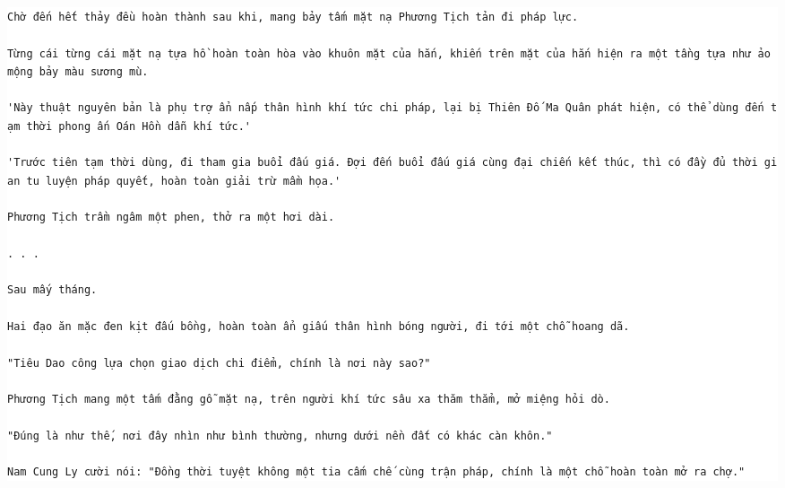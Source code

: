 	Chờ đến hết thảy đều hoàn thành sau khi, mang bảy tấm mặt nạ Phương Tịch tản đi pháp lực.

	Từng cái từng cái mặt nạ tựa hồ hoàn toàn hòa vào khuôn mặt của hắn, khiến trên mặt của hắn hiện ra một tầng tựa như ảo mộng bảy màu sương mù.

	'Này thuật nguyên bản là phụ trợ ẩn nấp thân hình khí tức chi pháp, lại bị Thiên Đố Ma Quân phát hiện, có thể dùng đến tạm thời phong ấn Oán Hồn dẫn khí tức.'

	'Trước tiên tạm thời dùng, đi tham gia buổi đấu giá. Đợi đến buổi đấu giá cùng đại chiến kết thúc, thì có đầy đủ thời gian tu luyện pháp quyết, hoàn toàn giải trừ mầm họa.'

	Phương Tịch trầm ngâm một phen, thở ra một hơi dài.

	. . .

	Sau mấy tháng.

	Hai đạo ăn mặc đen kịt đấu bồng, hoàn toàn ẩn giấu thân hình bóng người, đi tới một chỗ hoang dã.

	"Tiêu Dao công lựa chọn giao dịch chi điểm, chính là nơi này sao?"

	Phương Tịch mang một tấm đằng gỗ mặt nạ, trên người khí tức sâu xa thăm thẳm, mở miệng hỏi dò.

	"Đúng là như thế, nơi đây nhìn như bình thường, nhưng dưới nền đất có khác càn khôn."

	Nam Cung Ly cười nói: "Đồng thời tuyệt không một tia cấm chế cùng trận pháp, chính là một chỗ hoàn toàn mở ra chợ."




